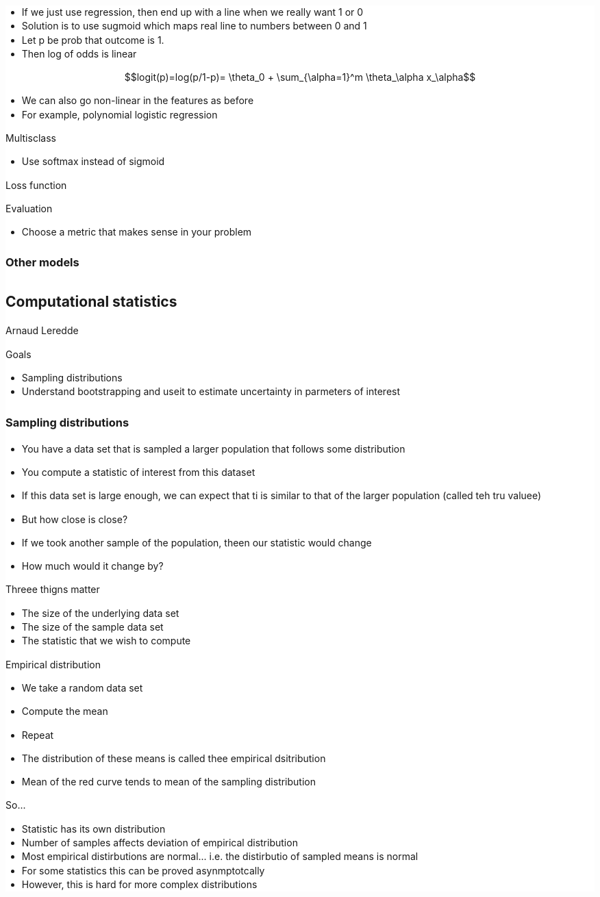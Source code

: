 - If we just use regression, then end up with a line when we really want 1 or 0 
- Solution is to use sugmoid which maps real line to numbers between 0 and 1 
- Let p be prob that outcome is 1. 
- Then log of odds is linear  

$$logit(p)=log(p/1-p)= \theta_0 + \sum_{\alpha=1}^m \theta_\alpha x_\alpha$$

- We can also go non-linear in the features as before 
- For example, polynomial logistic regression 

Multisclass 
- Use softmax instead of sigmoid

Loss function 

Evaluation 
- Choose a metric that makes sense in your problem 


### Other models 

## Computational statistics 
Arnaud Leredde  

Goals 
- Sampling distributions 
- Understand bootstrapping and useit to estimate uncertainty in parmeters of interest

### Sampling distributions 
- You have a data set that is sampled a larger population that follows some distribution 
- You compute a statistic of interest from this dataset
- If this data set is large enough, we can expect that ti is similar to that of the larger population (called teh tru valuee)
- But how close is close?

- If we took another sample of the population, theen our statistic would change
- How much would it change by?

Threee thigns matter 
- The size of the underlying data set 
- The size of the sample data set
- The statistic that we wish to compute

Empirical distribution 
- We take a random data set 
- Compute the mean 
- Repeat 
- The distribution of these means is called thee empirical dsitribution

- Mean of the red curve tends to mean of the sampling distribution 

So...
- Statistic has its own distribution 
- Number of samples affects deviation of empirical distribution
- Most empirical distirbutions are normal... i.e. the distirbutio of sampled means is normal 
- For some statistics this can be proved asynmptotcally 
- However, this is hard for more complex distributions 
 